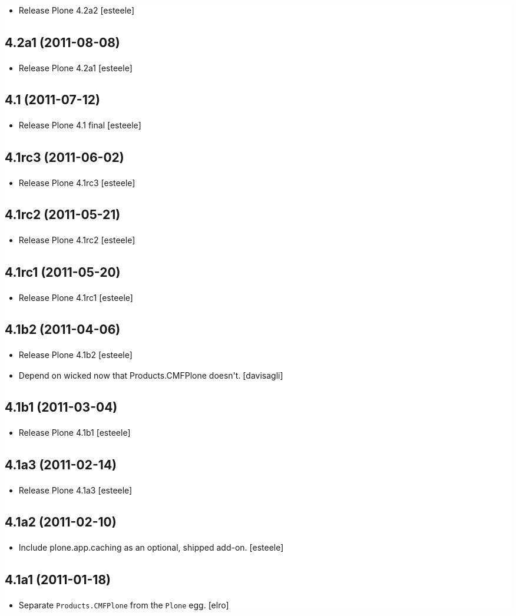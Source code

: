 - Release Plone 4.2a2
  [esteele]

## 4.2a1 (2011-08-08)

- Release Plone 4.2a1
  [esteele]

## 4.1 (2011-07-12)

- Release Plone 4.1 final
  [esteele]

## 4.1rc3 (2011-06-02)

- Release Plone 4.1rc3
  [esteele]

## 4.1rc2 (2011-05-21)

- Release Plone 4.1rc2
  [esteele]


## 4.1rc1 (2011-05-20)

- Release Plone 4.1rc1
  [esteele]

## 4.1b2 (2011-04-06)

- Release Plone 4.1b2
  [esteele]

- Depend on wicked now that Products.CMFPlone doesn't.
  [davisagli]

## 4.1b1 (2011-03-04)

- Release Plone 4.1b1
  [esteele]

## 4.1a3 (2011-02-14)

- Release Plone 4.1a3
  [esteele]

## 4.1a2 (2011-02-10)

- Include plone.app.caching as an optional, shipped add-on.
  [esteele]

## 4.1a1 (2011-01-18)

- Separate `Products.CMFPlone` from the `Plone` egg.
  [elro]
